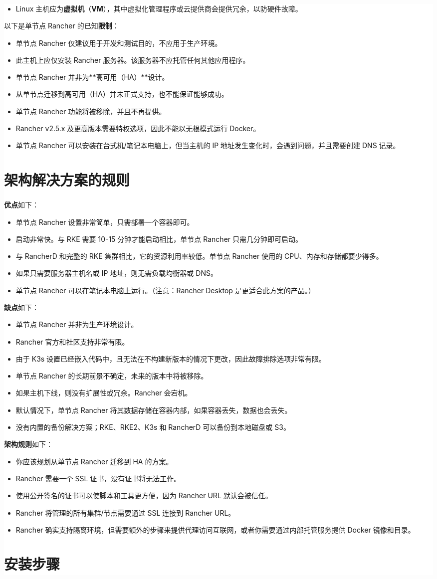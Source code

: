 +   Linux 主机应为**虚拟机**（**VM**），其中虚拟化管理程序或云提供商会提供冗余，以防硬件故障。

以下是单节点 Rancher 的已知**限制**：

+   单节点 Rancher 仅建议用于开发和测试目的，不应用于生产环境。

+   此主机上应仅安装 Rancher 服务器。该服务器不应托管任何其他应用程序。

+   单节点 Rancher 并非为**高可用（HA）**设计。

+   从单节点迁移到高可用（HA）并未正式支持，也不能保证能够成功。

+   单节点 Rancher 功能将被移除，并且不再提供。

+   Rancher v2.5.x 及更高版本需要特权选项，因此不能以无根模式运行 Docker。

+   单节点 Rancher 可以安装在台式机/笔记本电脑上，但当主机的 IP 地址发生变化时，会遇到问题，并且需要创建 DNS 记录。

# 架构解决方案的规则

**优点**如下：

+   单节点 Rancher 设置非常简单，只需部署一个容器即可。

+   启动非常快。与 RKE 需要 10-15 分钟才能启动相比，单节点 Rancher 只需几分钟即可启动。

+   与 RancherD 和完整的 RKE 集群相比，它的资源利用率较低。单节点 Rancher 使用的 CPU、内存和存储都要少得多。

+   如果只需要服务器主机名或 IP 地址，则无需负载均衡器或 DNS。

+   单节点 Rancher 可以在笔记本电脑上运行。（注意：Rancher Desktop 是更适合此方案的产品。）

**缺点**如下：

+   单节点 Rancher 并非为生产环境设计。

+   Rancher 官方和社区支持非常有限。

+   由于 K3s 设置已经嵌入代码中，且无法在不构建新版本的情况下更改，因此故障排除选项非常有限。

+   单节点 Rancher 的长期前景不确定，未来的版本中将被移除。

+   如果主机下线，则没有扩展性或冗余。Rancher 会宕机。

+   默认情况下，单节点 Rancher 将其数据存储在容器内部，如果容器丢失，数据也会丢失。

+   没有内置的备份解决方案；RKE、RKE2、K3s 和 RancherD 可以备份到本地磁盘或 S3。

**架构规则**如下：

+   你应该规划从单节点 Rancher 迁移到 HA 的方案。

+   Rancher 需要一个 SSL 证书，没有证书将无法工作。

+   使用公开签名的证书可以使脚本和工具更方便，因为 Rancher URL 默认会被信任。

+   Rancher 将管理的所有集群/节点需要通过 SSL 连接到 Rancher URL。

+   Rancher 确实支持隔离环境，但需要额外的步骤来提供代理访问互联网，或者你需要通过内部托管服务提供 Docker 镜像和目录。

# 安装步骤

